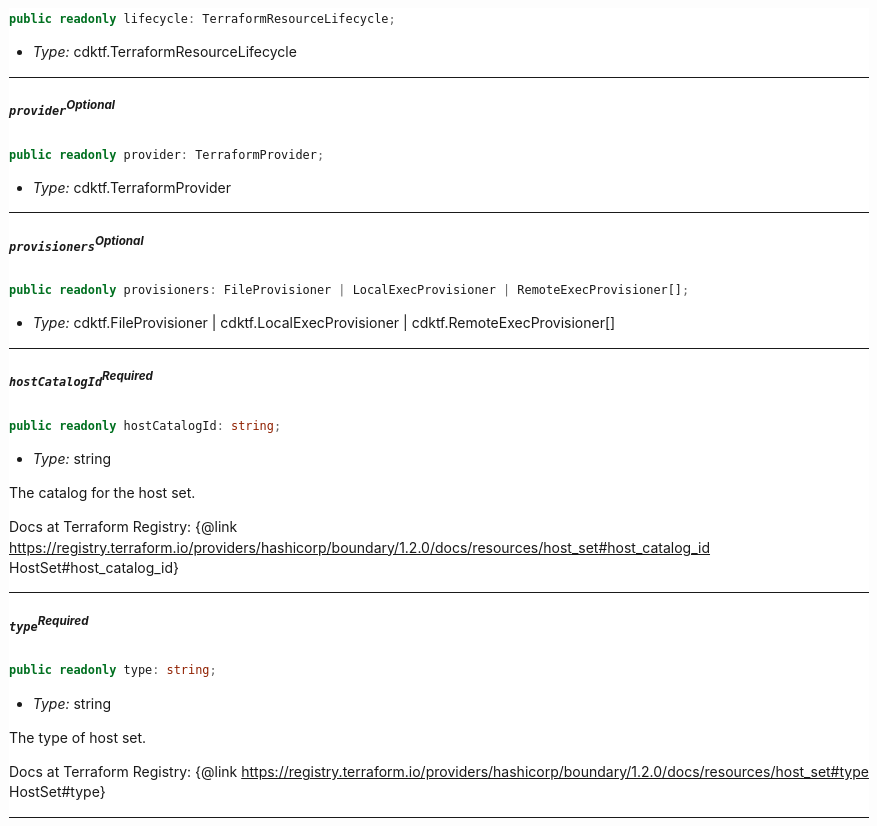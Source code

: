```typescript
public readonly lifecycle: TerraformResourceLifecycle;
```

- *Type:* cdktf.TerraformResourceLifecycle

---

##### `provider`<sup>Optional</sup> <a name="provider" id="@cdktf/provider-boundary.hostSet.HostSetConfig.property.provider"></a>

```typescript
public readonly provider: TerraformProvider;
```

- *Type:* cdktf.TerraformProvider

---

##### `provisioners`<sup>Optional</sup> <a name="provisioners" id="@cdktf/provider-boundary.hostSet.HostSetConfig.property.provisioners"></a>

```typescript
public readonly provisioners: FileProvisioner | LocalExecProvisioner | RemoteExecProvisioner[];
```

- *Type:* cdktf.FileProvisioner | cdktf.LocalExecProvisioner | cdktf.RemoteExecProvisioner[]

---

##### `hostCatalogId`<sup>Required</sup> <a name="hostCatalogId" id="@cdktf/provider-boundary.hostSet.HostSetConfig.property.hostCatalogId"></a>

```typescript
public readonly hostCatalogId: string;
```

- *Type:* string

The catalog for the host set.

Docs at Terraform Registry: {@link https://registry.terraform.io/providers/hashicorp/boundary/1.2.0/docs/resources/host_set#host_catalog_id HostSet#host_catalog_id}

---

##### `type`<sup>Required</sup> <a name="type" id="@cdktf/provider-boundary.hostSet.HostSetConfig.property.type"></a>

```typescript
public readonly type: string;
```

- *Type:* string

The type of host set.

Docs at Terraform Registry: {@link https://registry.terraform.io/providers/hashicorp/boundary/1.2.0/docs/resources/host_set#type HostSet#type}

---